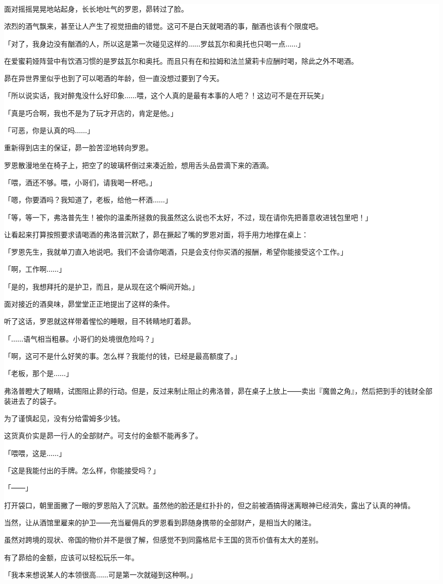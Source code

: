 面对摇摇晃晃地站起身，长长地吐气的罗恩，昴转过了脸。

浓烈的酒气飘来，甚至让人产生了视觉扭曲的错觉。这可不是白天就喝酒的事，酗酒也该有个限度吧。

「对了，我身边没有酗酒的人，所以这是第一次碰见这样的……罗兹瓦尔和奥托也只喝一点……」

在爱蜜莉娅阵营中有饮酒习惯的是罗兹瓦尔和奥托。而且只有在和拉姆和法兰黛莉卡应酬时喝，除此之外不喝酒。

昴在异世界里似乎也到了可以喝酒的年龄，但一直没想过要到了今天。

「所以说实话，我对醉鬼没什么好印象……喂，这个人真的是最有本事的人吧？！这边可不是在开玩笑」

「真是巧合啊，我也不是为了玩才开店的，肯定是他。」

「可恶，你是认真的吗……」

重新得到店主的保证，昴一脸苦涩地转向罗恩。

罗恩散漫地坐在椅子上，把空了的玻璃杯倒过来凑近脸，想用舌头品尝滴下来的酒滴。

「喂，酒还不够。喂，小哥们，请我喝一杯吧。」

「嗯，你要酒吗？我知道了，老板，给他一杯酒……」

「等，等一下，弗洛普先生！被你的温柔所拯救的我虽然这么说也不太好，不过，现在请你先把善意收进钱包里吧！」

让看起来打算按照要求请喝酒的弗洛普沉默了，昴在撅起了嘴的罗恩对面，将手用力地撑在桌上：

「罗恩先生，我就单刀直入地说吧。我们不会请你喝酒，只是会支付你买酒的报酬，希望你能接受这个工作。」

「啊，工作啊……」

「是的，我想拜托的是护卫，而且，是从现在这个瞬间开始。」

面对接近的酒臭味，昴堂堂正正地提出了这样的条件。

听了这话，罗恩就这样带着惺忪的睡眼，目不转睛地盯着昴。

「……语气相当粗暴。小哥们的处境很危险吗？」

「啊，这可不是什么好笑的事。怎么样？我能付的钱，已经是最高额度了。」

「老板，那个是……」

弗洛普瞪大了眼睛，试图阻止昴的行动。但是，反过来制止阻止的弗洛普，昴在桌子上放上——卖出『魔兽之角』，然后把到手的钱财全部装进去了的袋子。

为了谨慎起见，没有分给雷姆多少钱。

这货真价实是昴一行人的全部财产。可支付的金额不能再多了。

「喂喂，这是……」

「这是我能付出的手牌。怎么样，你能接受吗？」

「——」

打开袋口，朝里面撇了一眼的罗恩陷入了沉默。虽然他的脸还是红扑扑的，但之前被酒搞得迷离眼神已经消失，露出了认真的神情。

当然，让从酒馆里雇来的护卫——充当雇佣兵的罗恩看到昴随身携带的全部财产，是相当大的赌注。

虽然对跨境的现状、帝国的物价并不是很了解，但感觉不到同露格尼卡王国的货币价值有太大的差别。

有了昴给的金额，应该可以轻松玩乐一年。

「我本来想说某人的本领很高……可是第一次就碰到这种啊。」

